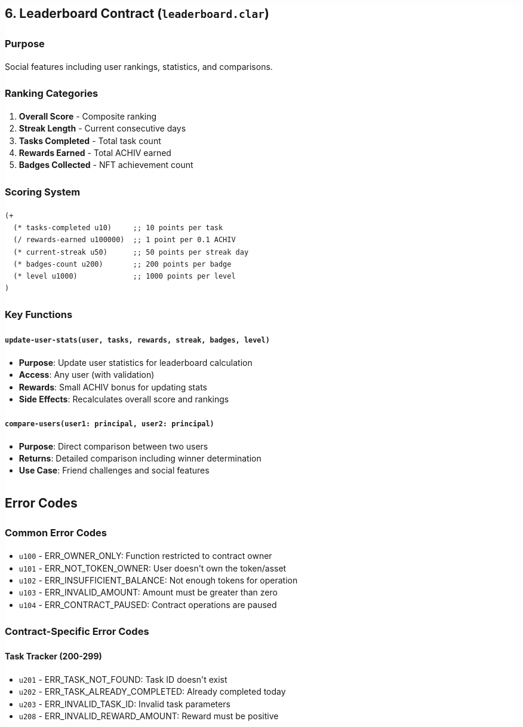 ## 6. Leaderboard Contract (`leaderboard.clar`)

### Purpose
Social features including user rankings, statistics, and comparisons.

### Ranking Categories
1. **Overall Score** - Composite ranking
2. **Streak Length** - Current consecutive days
3. **Tasks Completed** - Total task count
4. **Rewards Earned** - Total ACHIV earned
5. **Badges Collected** - NFT achievement count

### Scoring System
```clarity
(+ 
  (* tasks-completed u10)     ;; 10 points per task
  (/ rewards-earned u100000)  ;; 1 point per 0.1 ACHIV
  (* current-streak u50)      ;; 50 points per streak day
  (* badges-count u200)       ;; 200 points per badge
  (* level u1000)             ;; 1000 points per level
)
```

### Key Functions

#### `update-user-stats(user, tasks, rewards, streak, badges, level)`
- **Purpose**: Update user statistics for leaderboard calculation
- **Access**: Any user (with validation)
- **Rewards**: Small ACHIV bonus for updating stats
- **Side Effects**: Recalculates overall score and rankings

#### `compare-users(user1: principal, user2: principal)`
- **Purpose**: Direct comparison between two users
- **Returns**: Detailed comparison including winner determination
- **Use Case**: Friend challenges and social features

## Error Codes

### Common Error Codes
- `u100` - ERR_OWNER_ONLY: Function restricted to contract owner
- `u101` - ERR_NOT_TOKEN_OWNER: User doesn't own the token/asset
- `u102` - ERR_INSUFFICIENT_BALANCE: Not enough tokens for operation
- `u103` - ERR_INVALID_AMOUNT: Amount must be greater than zero
- `u104` - ERR_CONTRACT_PAUSED: Contract operations are paused

### Contract-Specific Error Codes

#### Task Tracker (200-299)
- `u201` - ERR_TASK_NOT_FOUND: Task ID doesn't exist
- `u202` - ERR_TASK_ALREADY_COMPLETED: Already completed today
- `u203` - ERR_INVALID_TASK_ID: Invalid task parameters
- `u208` - ERR_INVALID_REWARD_AMOUNT: Reward must be positive
